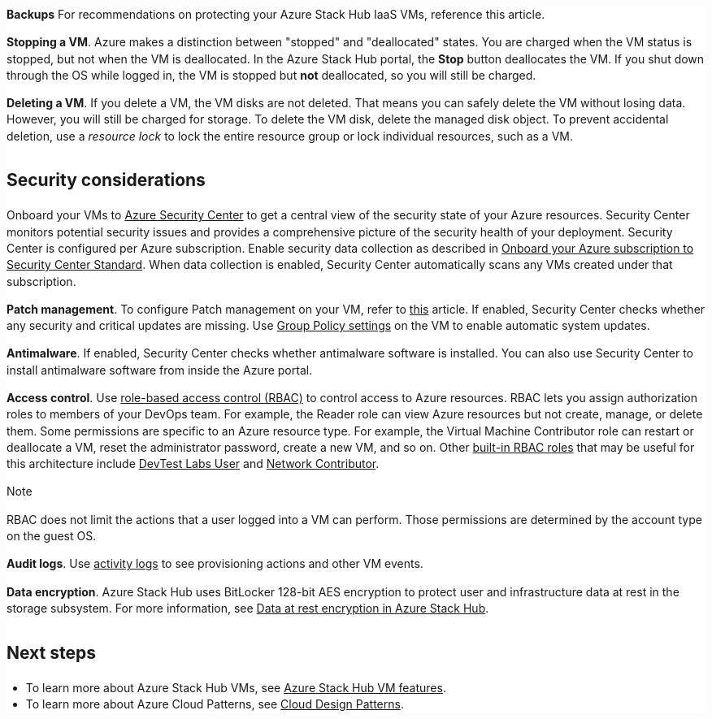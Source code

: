 **Backups** For recommendations on protecting your Azure Stack Hub IaaS VMs, reference this article.

**Stopping a VM**. Azure makes a distinction between "stopped" and "deallocated" states. You are charged when the VM status is stopped, but not when the VM is deallocated. In the Azure Stack Hub portal, the **Stop** button deallocates the VM. If you shut down through the OS while logged in, the VM is stopped but **not** deallocated, so you will still be charged.

**Deleting a VM**. If you delete a VM, the VM disks are not deleted. That means you can safely delete the VM without losing data. However, you will still be charged for storage. To delete the VM disk, delete the managed disk object. To prevent accidental deletion, use a *resource lock* to lock the entire resource group or lock individual resources, such as a VM.

## Security considerations

Onboard your VMs to [Azure Security Center](https://docs.microsoft.com/azure/security-center/quick-onboard-azure-stack) to get a central view of the security state of your Azure resources. Security Center monitors potential security issues and provides a comprehensive picture of the security health of your deployment. Security Center is configured per Azure subscription. Enable security data collection as described in [Onboard your Azure subscription to Security Center Standard](https://docs.microsoft.com/azure/security-center/security-center-get-started). When data collection is enabled, Security Center automatically scans any VMs created under that subscription.

**Patch management**. To configure Patch management on your VM, refer to [this](https://docs.microsoft.com/azure-stack/user/vm-update-management) article. If enabled, Security Center checks whether any security and critical updates are missing. Use [Group Policy settings](https://docs.microsoft.com/windows-server/administration/windows-server-update-services/deploy/4-configure-group-policy-settings-for-automatic-updates) on the VM to enable automatic system updates.

**Antimalware**. If enabled, Security Center checks whether antimalware software is installed. You can also use Security Center to install antimalware software from inside the Azure portal.

**Access control**. Use [role-based access control (RBAC)](https://docs.microsoft.com/azure/active-directory/role-based-access-control-what-is) to control access to Azure resources. RBAC lets you assign authorization roles to members of your DevOps team. For example, the Reader role can view Azure resources but not create, manage, or delete them. Some permissions are specific to an Azure resource type. For example, the Virtual Machine Contributor role can restart or deallocate a VM, reset the administrator password, create a new VM, and so on. Other [built-in RBAC roles](https://docs.microsoft.com/azure/active-directory/role-based-access-built-in-roles) that may be useful for this architecture include [DevTest Labs User](https://docs.microsoft.com/azure/active-directory/role-based-access-built-in-roles#devtest-labs-user) and [Network Contributor](https://docs.microsoft.com/azure/active-directory/role-based-access-built-in-roles#network-contributor).

> [!Note]  
> RBAC does not limit the actions that a user logged into a VM can perform. Those permissions are determined by the account type on the guest OS.

**Audit logs**. Use [activity logs](https://docs.microsoft.com/azure-stack/user/azure-stack-metrics-azure-data?#activity-log) to see provisioning actions and other VM events.

**Data encryption**. Azure Stack Hub uses BitLocker 128-bit AES encryption to protect user and infrastructure data at rest in the storage subsystem. For more information, see [Data at rest encryption in Azure Stack Hub](https://docs.microsoft.com/azure-stack/operator/azure-stack-security-bitlocker).


## Next steps

- To learn more about Azure Stack Hub VMs, see [Azure Stack Hub VM features](azure-stack-vm-considerations.md).  
- To learn more about Azure Cloud Patterns, see [Cloud Design Patterns](https://docs.microsoft.com/azure/architecture/patterns).
